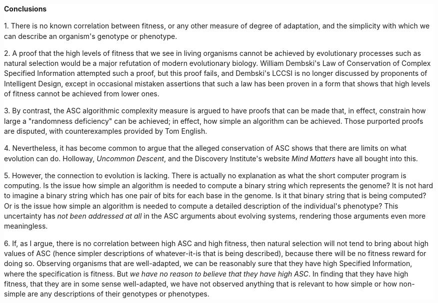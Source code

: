 
<strong>Conclusions</strong>

</p><p>
1. There is no known correlation between fitness, or any other measure
of degree of adaptation, and the simplicity with which we can describe
an organism's genotype or phenotype.

</p><p>
2. A proof that the high levels of fitness that we see in living
organisms cannot be achieved by evolutionary processes such as
natural selection would be a major refutation of modern evolutionary
biology.  William Dembski's Law of Conservation of Complex Specified
Information attempted such a proof, but this proof fails, and Dembski's
LCCSI is no longer discussed by proponents of Intelligent Design,
except in occasional mistaken assertions that such a law has been proven 
in a form that shows that high levels of fitness cannot be achieved from lower ones.

</p><p>
3. By contrast, the ASC algorithmic complexity measure is
argued to have proofs that can
be made that, in effect, constrain how large a "randomness
deficiency" can be achieved; in effect, how simple an algorithm can be achieved.
Those purported proofs are disputed, with counterexamples
provided by Tom English.

</p><p>
4.  Nevertheless, it has
become common to argue that the alleged conservation of
ASC shows that there are limits on what
evolution can do.  Holloway, <em>Uncommon Descent</em>, and the
Discovery Institute's website <em>Mind Matters</em> have all bought into this.

</p><p>
5. However, the connection to evolution is lacking.
There is actually no explanation as what the short computer program is computing.
Is the issue how simple an algorithm is needed to compute a
binary string which represents the genome?
It is not hard to imagine
a binary string which has
one pair of bits for each base in the genome.
Is it that binary string
that is being computed?  Or is the issue
how simple an algorithm is needed to compute a detailed
description of the individual's phenotype?
This uncertainty
has <em>not been addressed at all</em> in the ASC
arguments about evolving systems, rendering those arguments
even more meaningless.

</p><p>
6. If, as I argue, there is no correlation between high ASC and high fitness,
then natural selection will not tend to bring about high values of
ASC (hence simpler descriptions of whatever-it-is that is being described),
because there will be no
fitness reward for doing so.  Observing organisms that are
well-adapted, we can be reasonably sure that they have high
Specified Information, where the specification is fitness.  But
<em>we have no reason to believe that they have high ASC</em>.
In finding
that they have high fitness, that they are in some sense well-adapted, we have
not observed anything that is relevant to how simple
or how non-simple are any descriptions of their genotypes or phenotypes.
